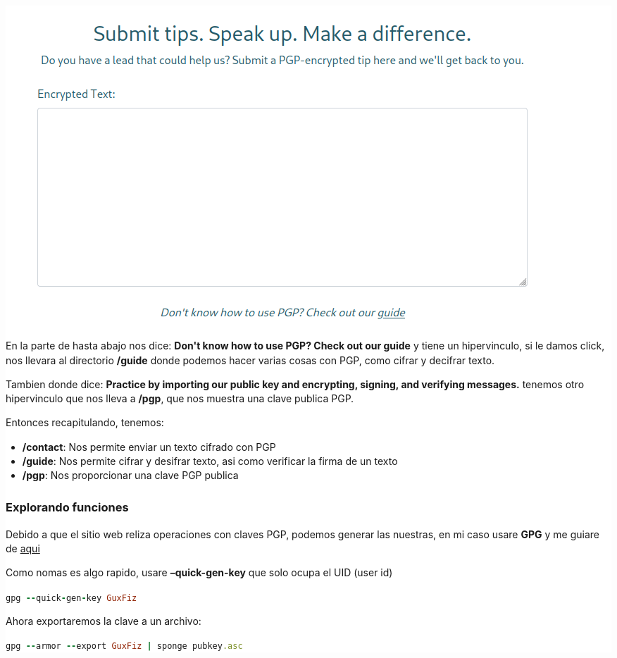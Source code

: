 ![](/assets/img/sandworm/2.png)

En la parte de hasta abajo nos dice: **Don't know how to use PGP? Check out our guide** y tiene un hipervinculo, si le damos click, nos llevara al directorio **/guide** donde podemos hacer varias cosas con PGP, como cifrar y decifrar texto.

Tambien donde dice: **Practice by importing our public key and encrypting, signing, and verifying messages.** tenemos otro hipervinculo que nos lleva a **/pgp**, que nos muestra una clave publica PGP.

Entonces recapitulando, tenemos:

- **/contact**: Nos permite enviar un texto cifrado con PGP
- **/guide**: Nos permite cifrar y desifrar texto, asi como verificar la firma de un texto
- **/pgp**: Nos proporcionar una clave PGP publica

### Explorando funciones

Debido a que el sitio web reliza operaciones con claves PGP, podemos generar las nuestras, en mi caso usare **GPG** y me guiare de [aqui](https://itslinuxfoss.com/generate-pgp-keys-with-gpg/)

Como nomas es algo rapido, usare **–quick-gen-key** que solo ocupa el UID (user id)

```ruby
gpg --quick-gen-key GuxFiz
```

Ahora exportaremos la clave a un archivo:

```ruby
gpg --armor --export GuxFiz | sponge pubkey.asc
```

